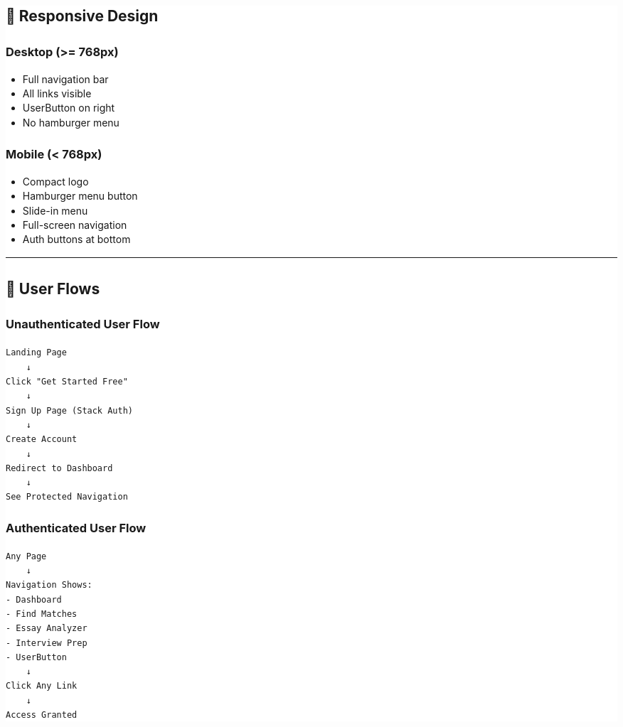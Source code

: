 
## 📱 Responsive Design

### **Desktop (>= 768px)**
- Full navigation bar
- All links visible
- UserButton on right
- No hamburger menu

### **Mobile (< 768px)**
- Compact logo
- Hamburger menu button
- Slide-in menu
- Full-screen navigation
- Auth buttons at bottom

---

## 🎯 User Flows

### **Unauthenticated User Flow**

```
Landing Page
    ↓
Click "Get Started Free"
    ↓
Sign Up Page (Stack Auth)
    ↓
Create Account
    ↓
Redirect to Dashboard
    ↓
See Protected Navigation
```

### **Authenticated User Flow**

```
Any Page
    ↓
Navigation Shows:
- Dashboard
- Find Matches
- Essay Analyzer
- Interview Prep
- UserButton
    ↓
Click Any Link
    ↓
Access Granted
```
